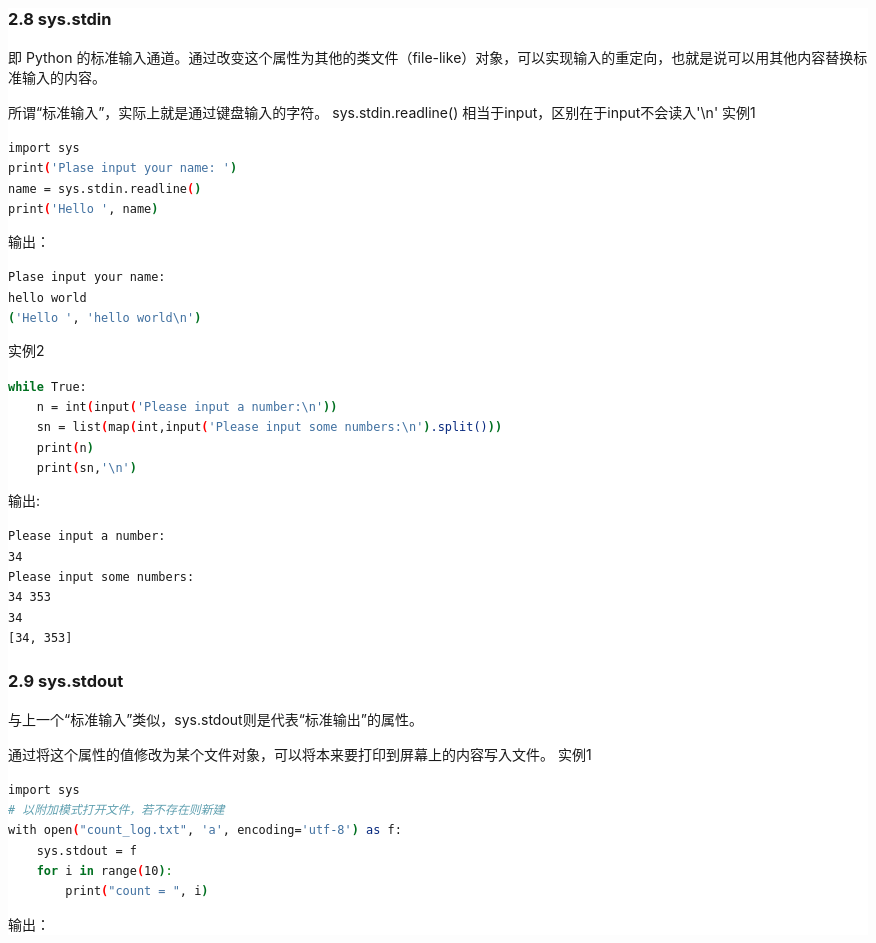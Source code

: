 ### 2.8 sys.stdin
即 Python 的标准输入通道。通过改变这个属性为其他的类文件（file-like）对象，可以实现输入的重定向，也就是说可以用其他内容替换标准输入的内容。

所谓“标准输入”，实际上就是通过键盘输入的字符。
sys.stdin.readline() 相当于input，区别在于input不会读入'\n'
实例1
```bash
import sys
print('Plase input your name: ')
name = sys.stdin.readline()
print('Hello ', name)
```

输出：

```bash
Plase input your name: 
hello world   
('Hello ', 'hello world\n')
```
实例2

```bash
while True:
    n = int(input('Please input a number:\n'))
    sn = list(map(int,input('Please input some numbers:\n').split()))
    print(n)
    print(sn,'\n')
```

输出:

```bash
Please input a number:
34 
Please input some numbers:
34 353
34
[34, 353] 
```

### 2.9 sys.stdout
与上一个“标准输入”类似，sys.stdout则是代表“标准输出”的属性。

通过将这个属性的值修改为某个文件对象，可以将本来要打印到屏幕上的内容写入文件。
实例1
```bash
import sys
# 以附加模式打开文件，若不存在则新建
with open("count_log.txt", 'a', encoding='utf-8') as f:
    sys.stdout = f
    for i in range(10):
        print("count = ", i)
```
输出：
